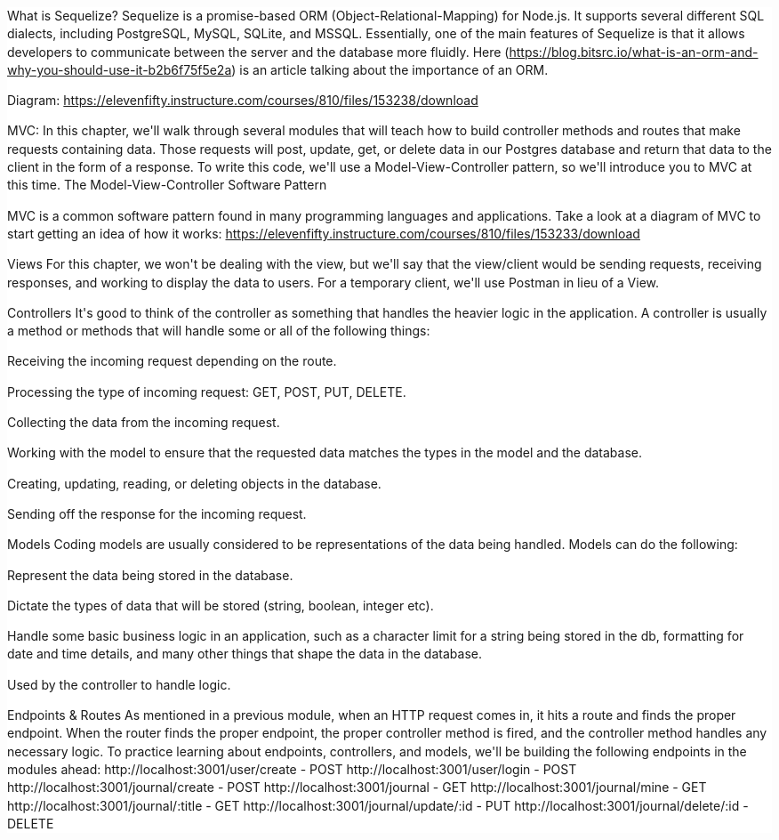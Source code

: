 What is Sequelize?
Sequelize is a promise-based ORM (Object-Relational-Mapping) for Node.js. It supports several different SQL dialects, including PostgreSQL, MySQL, SQLite, and MSSQL. Essentially, one of the main features of Sequelize is that it allows developers to communicate between the server and the database more fluidly. Here (https://blog.bitsrc.io/what-is-an-orm-and-why-you-should-use-it-b2b6f75f5e2a) is an article talking about the importance of an ORM.

Diagram: https://elevenfifty.instructure.com/courses/810/files/153238/download

MVC:
In this chapter, we'll walk through several modules that will teach how to build controller methods and routes that make requests containing data. Those requests will post, update, get, or delete data in our Postgres database and return that data to the client in the form of a response. To write this code, we'll use a Model-View-Controller pattern, so we'll introduce you to MVC at this time.
The Model-View-Controller Software Pattern

MVC is a common software pattern found in many programming languages and applications. Take a look at a diagram of MVC to start getting an idea of how it works: https://elevenfifty.instructure.com/courses/810/files/153233/download

Views
For this chapter, we won't be dealing with the view, but we'll say that the view/client would be sending requests, receiving responses, and working to display the data to users. For a temporary client, we'll use Postman in lieu of a View.

Controllers
It's good to think of the controller as something that handles the heavier logic in the application. A controller is usually a method or methods that will handle some or all of the following things:

Receiving the incoming request depending on the route.

Processing the type of incoming request: GET, POST, PUT, DELETE.

Collecting the data from the incoming request.

Working with the model to ensure that the requested data matches the types in the model and the database.

Creating, updating, reading, or deleting objects in the database.

Sending off the response for the incoming request.

Models
Coding models are usually considered to be representations of the data being handled. Models can do the following:

Represent the data being stored in the database.

Dictate the types of data that will be stored (string, boolean, integer etc).

Handle some basic business logic in an application, such as a character limit for a string being stored in the db, formatting for date and time details, and many other things that shape the data in the database.

Used by the controller to handle logic.

Endpoints & Routes
As mentioned in a previous module, when an HTTP request comes in, it hits a route and finds the proper endpoint. When the router finds the proper endpoint, the proper controller method is fired, and the controller method handles any necessary logic. To practice learning about endpoints, controllers, and models, we'll be building the following endpoints in the modules ahead:
    http://localhost:3001/user/create - POST
    http://localhost:3001/user/login - POST
    http://localhost:3001/journal/create - POST
    http://localhost:3001/journal - GET
    http://localhost:3001/journal/mine - GET
    http://localhost:3001/journal/:title - GET
    http://localhost:3001/journal/update/:id - PUT
    http://localhost:3001/journal/delete/:id - DELETE
